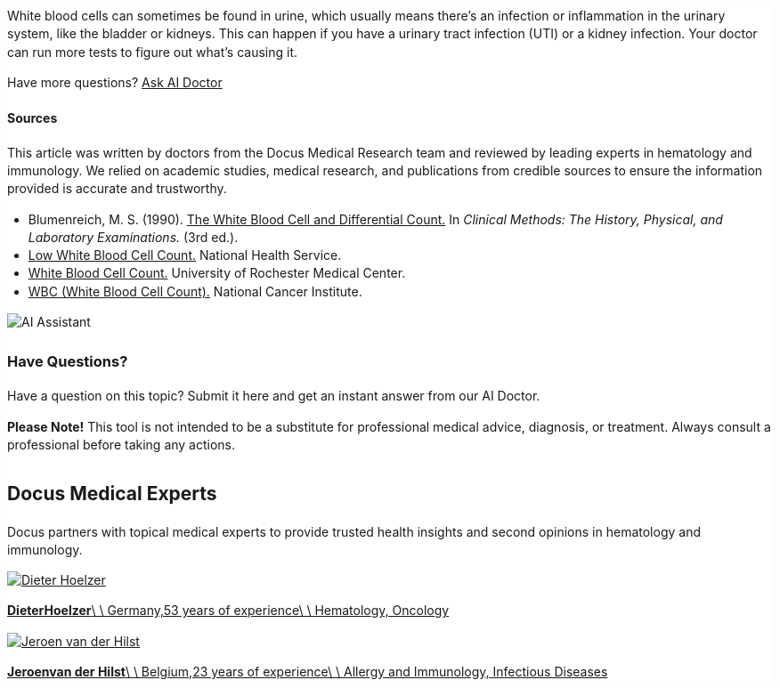 White blood cells can sometimes be found in urine, which usually means there’s an infection or inflammation in the urinary system, like the bladder or kidneys. This can happen if you have a urinary tract infection (UTI) or a kidney infection. Your doctor can run more tests to figure out what’s causing it.

Have more questions? [Ask AI Doctor](https://docus.ai/glossary/biomarkers/white-blood-cell#ask-your-question)

#### Sources

This article was written by doctors from the Docus Medical Research team and reviewed by leading experts in hematology and immunology. We relied on academic studies, medical research, and publications from credible sources to ensure the information provided is accurate and trustworthy.

- Blumenreich, M. S. (1990). [The White Blood Cell and Differential Count.](https://www.ncbi.nlm.nih.gov/books/NBK261/) In _Clinical Methods: The History, Physical, and Laboratory Examinations._ (3rd ed.).
- [Low White Blood Cell Count.](http://www.nhs.uk/conditions/low-white-blood-cell-count/) National Health Service.
- [White Blood Cell Count.](https://www.urmc.rochester.edu/encyclopedia/content.aspx?contenttypeid=167&contentid=white_cell_count) University of Rochester Medical Center.
- [WBC (White Blood Cell Count).](http://www.cancer.gov/publications/dictionaries/cancer-terms/def/wbc) National Cancer Institute.

![AI Assistant](https://docus.ai/images/small-assistant.png)

### Have Questions?

Have a question on this topic? Submit it here and get an instant answer from our AI Doctor.

**Please Note!** This tool is not intended to be a substitute for professional medical advice, diagnosis, or treatment. Always consult a professional before taking any actions.

## Docus Medical Experts

Docus partners with topical medical experts to provide trusted health insights and second opinions in hematology and immunology.

[![Dieter Hoelzer](https://docus.ai/_next/image?url=https%3A%2F%2Fdocus-live-cms-storage-us.s3.amazonaws.com%2Fnetwork_doctors%2Fprofile_pictures%2Fb211d9243817f3c790e9e0abbe8bb32f.png&w=3840&q=100)](https://docus.ai/doctors/dieter-hoelzer-88)

[**DieterHoelzer**\\
\\
Germany,53 years of experience\\
\\
Hematology, Oncology](https://docus.ai/doctors/dieter-hoelzer-88)

[![Jeroen van der Hilst](https://docus.ai/_next/image?url=https%3A%2F%2Fdocus-live-cms-storage-us.s3.amazonaws.com%2Fnetwork_doctors%2Fprofile_pictures%2F09d824c579b26b97638d7d4e644bcd7d.png&w=3840&q=100)](https://docus.ai/doctors/jeroen-van-der-hilst-230)

[**Jeroenvan der Hilst**\\
\\
Belgium,23 years of experience\\
\\
Allergy and Immunology, Infectious Diseases](https://docus.ai/doctors/jeroen-van-der-hilst-230)
